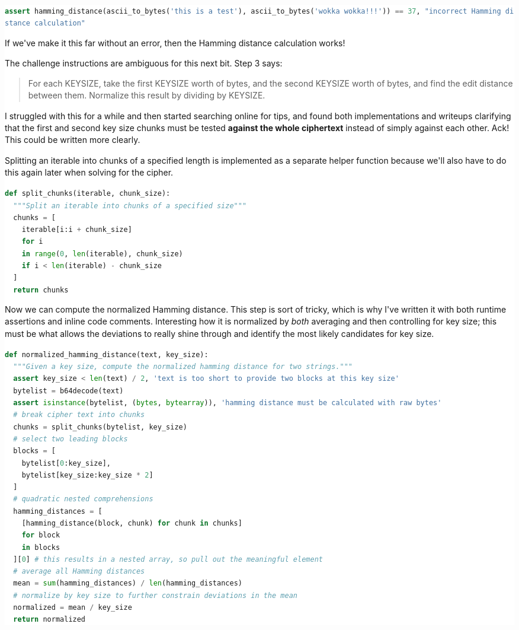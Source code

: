 ```python
assert hamming_distance(ascii_to_bytes('this is a test'), ascii_to_bytes('wokka wokka!!!')) == 37, "incorrect Hamming distance calculation"
```

If we've make it this far without an error, then the Hamming distance calculation works!

The challenge instructions are ambiguous for this next bit. Step 3 says:

> For each KEYSIZE, take the first KEYSIZE worth of bytes, and the second KEYSIZE worth of bytes, and find the edit distance between them. Normalize this result by dividing by KEYSIZE.

I struggled with this for a while and then started searching online for tips, and found both implementations and writeups clarifying that the first and second key size chunks must be tested **against the whole ciphertext** instead of simply against each other. Ack! This could be written more clearly.

Splitting an iterable into chunks of a specified length is implemented as a separate helper function because we'll also have to do this again later when solving for the cipher.

```python
def split_chunks(iterable, chunk_size):
  """Split an iterable into chunks of a specified size"""
  chunks = [
    iterable[i:i + chunk_size]
    for i
    in range(0, len(iterable), chunk_size)
    if i < len(iterable) - chunk_size
  ]
  return chunks
```

Now we can compute the normalized Hamming distance. This step is sort of tricky, which is why I've written it with both runtime assertions and inline code comments. Interesting how it is normalized by *both* averaging and then controlling for key size; this must be what allows the deviations to really shine through and identify the most likely candidates for key size.

```python
def normalized_hamming_distance(text, key_size):
  """Given a key size, compute the normalized hamming distance for two strings."""
  assert key_size < len(text) / 2, 'text is too short to provide two blocks at this key size'
  bytelist = b64decode(text)
  assert isinstance(bytelist, (bytes, bytearray)), 'hamming distance must be calculated with raw bytes'
  # break cipher text into chunks
  chunks = split_chunks(bytelist, key_size) 
  # select two leading blocks
  blocks = [
    bytelist[0:key_size],
    bytelist[key_size:key_size * 2]
  ]
  # quadratic nested comprehensions
  hamming_distances = [
    [hamming_distance(block, chunk) for chunk in chunks]
    for block
    in blocks
  ][0] # this results in a nested array, so pull out the meaningful element
  # average all Hamming distances
  mean = sum(hamming_distances) / len(hamming_distances)
  # normalize by key size to further constrain deviations in the mean
  normalized = mean / key_size
  return normalized
```
